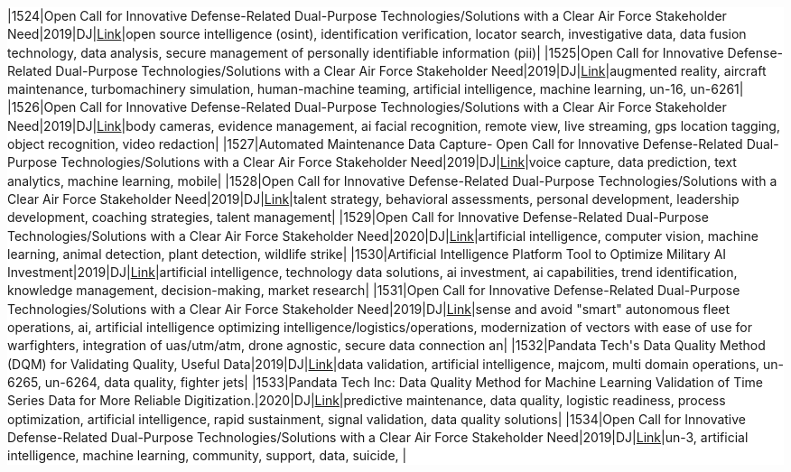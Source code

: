 |<span id='1524'>1524</span>|Open Call for Innovative Defense-Related Dual-Purpose Technologies/Solutions with a Clear Air Force Stakeholder Need|2019|DJ|[Link](https://github.com/chrischow/dod_sbir_awards/blob/master/DJ/Reports/%5B1524%5D%20Open%20Call%20for%20Innovative%20Defense-Related%20Dual-Purpose%20Technologies%20or%20Solutions%20with%20a%20Clear%20Air%20Force%20Stakeholder%20Need.md)|open source intelligence (osint), identification verification, locator search, investigative data, data fusion technology, data analysis, secure management of personally identifiable information (pii)|
|<span id='1525'>1525</span>|Open Call for Innovative Defense-Related Dual-Purpose Technologies/Solutions with a Clear Air Force Stakeholder Need|2019|DJ|[Link](https://github.com/chrischow/dod_sbir_awards/blob/master/DJ/Reports/%5B1525%5D%20Open%20Call%20for%20Innovative%20Defense-Related%20Dual-Purpose%20Technologies%20or%20Solutions%20with%20a%20Clear%20Air%20Force%20Stakeholder%20Need.md)|augmented reality, aircraft maintenance, turbomachinery simulation, human-machine teaming, artificial intelligence, machine learning, un-16, un-6261|
|<span id='1526'>1526</span>|Open Call for Innovative Defense-Related Dual-Purpose Technologies/Solutions with a Clear Air Force Stakeholder Need|2019|DJ|[Link](https://github.com/chrischow/dod_sbir_awards/blob/master/DJ/Reports/%5B1526%5D%20Open%20Call%20for%20Innovative%20Defense-Related%20Dual-Purpose%20Technologies%20or%20Solutions%20with%20a%20Clear%20Air%20Force%20Stakeholder%20Need.md)|body cameras, evidence management, ai facial recognition, remote view, live streaming, gps location tagging, object recognition, video redaction|
|<span id='1527'>1527</span>|Automated Maintenance Data Capture- Open Call for Innovative Defense-Related Dual-Purpose Technologies/Solutions with a Clear Air Force Stakeholder Need|2019|DJ|[Link](https://github.com/chrischow/dod_sbir_awards/blob/master/DJ/Reports/%5B1527%5D%20Automated%20Maintenance%20Data%20Capture-%20Open%20Call%20for%20Innovative%20Defense-Related%20Dual-Purpose%20Technologies%20or%20Solutions%20with%20a%20Clear%20Air%20Force%20Stak....md)|voice capture, data prediction, text analytics, machine learning, mobile|
|<span id='1528'>1528</span>|Open Call for Innovative Defense-Related Dual-Purpose Technologies/Solutions with a Clear Air Force Stakeholder Need|2019|DJ|[Link](https://github.com/chrischow/dod_sbir_awards/blob/master/DJ/Reports/%5B1528%5D%20Open%20Call%20for%20Innovative%20Defense-Related%20Dual-Purpose%20Technologies%20or%20Solutions%20with%20a%20Clear%20Air%20Force%20Stakeholder%20Need.md)|talent strategy, behavioral assessments, personal development, leadership development, coaching strategies, talent management|
|<span id='1529'>1529</span>|Open Call for Innovative Defense-Related Dual-Purpose Technologies/Solutions with a Clear Air Force Stakeholder Need|2020|DJ|[Link](https://github.com/chrischow/dod_sbir_awards/blob/master/DJ/Reports/%5B1529%5D%20Open%20Call%20for%20Innovative%20Defense-Related%20Dual-Purpose%20Technologies%20or%20Solutions%20with%20a%20Clear%20Air%20Force%20Stakeholder%20Need.md)|artificial intelligence, computer vision, machine learning, animal detection, plant detection, wildlife strike|
|<span id='1530'>1530</span>|Artificial Intelligence Platform Tool to Optimize Military AI Investment|2019|DJ|[Link](https://github.com/chrischow/dod_sbir_awards/blob/master/DJ/Reports/%5B1530%5D%20Artificial%20Intelligence%20Platform%20Tool%20to%20Optimize%20Military%20AI%20Investment.md)|artificial intelligence, technology data solutions, ai investment, ai capabilities, trend identification, knowledge management, decision-making, market research|
|<span id='1531'>1531</span>|Open Call for Innovative Defense-Related Dual-Purpose Technologies/Solutions with a Clear Air Force Stakeholder Need|2019|DJ|[Link](https://github.com/chrischow/dod_sbir_awards/blob/master/DJ/Reports/%5B1531%5D%20Open%20Call%20for%20Innovative%20Defense-Related%20Dual-Purpose%20Technologies%20or%20Solutions%20with%20a%20Clear%20Air%20Force%20Stakeholder%20Need.md)|sense and avoid "smart" autonomous fleet operations, ai, artificial intelligence optimizing intelligence/logistics/operations, modernization of vectors with ease of use for warfighters, integration of uas/utm/atm, drone agnostic, secure data connection an|
|<span id='1532'>1532</span>|Pandata Tech&#039;s Data Quality Method (DQM) for Validating Quality, Useful Data|2019|DJ|[Link](https://github.com/chrischow/dod_sbir_awards/blob/master/DJ/Reports/%5B1532%5D%20Pandata%20Tech%26%23039%3Bs%20Data%20Quality%20Method%20%28DQM%29%20for%20Validating%20Quality%2C%20Useful%20Data.md)|data validation, artificial intelligence, majcom, multi domain operations, un-6265, un-6264, data quality, fighter jets|
|<span id='1533'>1533</span>|Pandata Tech Inc: Data Quality Method for Machine Learning Validation of Time Series Data for More Reliable Digitization.|2020|DJ|[Link](https://github.com/chrischow/dod_sbir_awards/blob/master/DJ/Reports/%5B1533%5D%20Pandata%20Tech%20Inc%20-%20Data%20Quality%20Method%20for%20Machine%20Learning%20Validation%20of%20Time%20Series%20Data%20for%20More%20Reliable%20Digitization.md)|predictive maintenance, data quality, logistic readiness, process optimization, artificial intelligence, rapid sustainment, signal validation, data quality solutions|
|<span id='1534'>1534</span>|Open Call for Innovative Defense-Related Dual-Purpose Technologies/Solutions with a Clear Air Force Stakeholder Need|2019|DJ|[Link](https://github.com/chrischow/dod_sbir_awards/blob/master/DJ/Reports/%5B1534%5D%20Open%20Call%20for%20Innovative%20Defense-Related%20Dual-Purpose%20Technologies%20or%20Solutions%20with%20a%20Clear%20Air%20Force%20Stakeholder%20Need.md)|un-3, artificial intelligence, machine learning, community, support, data, suicide, |